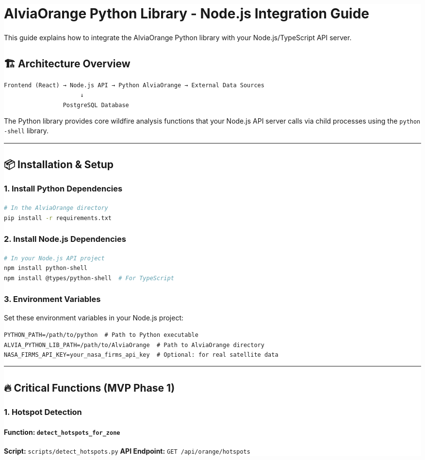 # AlviaOrange Python Library - Node.js Integration Guide

This guide explains how to integrate the AlviaOrange Python library with your Node.js/TypeScript API server.

## 🏗️ Architecture Overview

```
Frontend (React) → Node.js API → Python AlviaOrange → External Data Sources
                      ↓
                 PostgreSQL Database
```

The Python library provides core wildfire analysis functions that your Node.js API server calls via child processes using the `python-shell` library.

---

## 📦 Installation & Setup

### 1. Install Python Dependencies

```bash
# In the AlviaOrange directory
pip install -r requirements.txt
```

### 2. Install Node.js Dependencies

```bash
# In your Node.js API project
npm install python-shell
npm install @types/python-shell  # For TypeScript
```

### 3. Environment Variables

Set these environment variables in your Node.js project:

```env
PYTHON_PATH=/path/to/python  # Path to Python executable
ALVIA_PYTHON_LIB_PATH=/path/to/AlviaOrange  # Path to AlviaOrange directory
NASA_FIRMS_API_KEY=your_nasa_firms_api_key  # Optional: for real satellite data
```

---

## 🔥 Critical Functions (MVP Phase 1)

### 1. Hotspot Detection

#### Function: `detect_hotspots_for_zone`
**Script:** `scripts/detect_hotspots.py`
**API Endpoint:** `GET /api/orange/hotspots`
